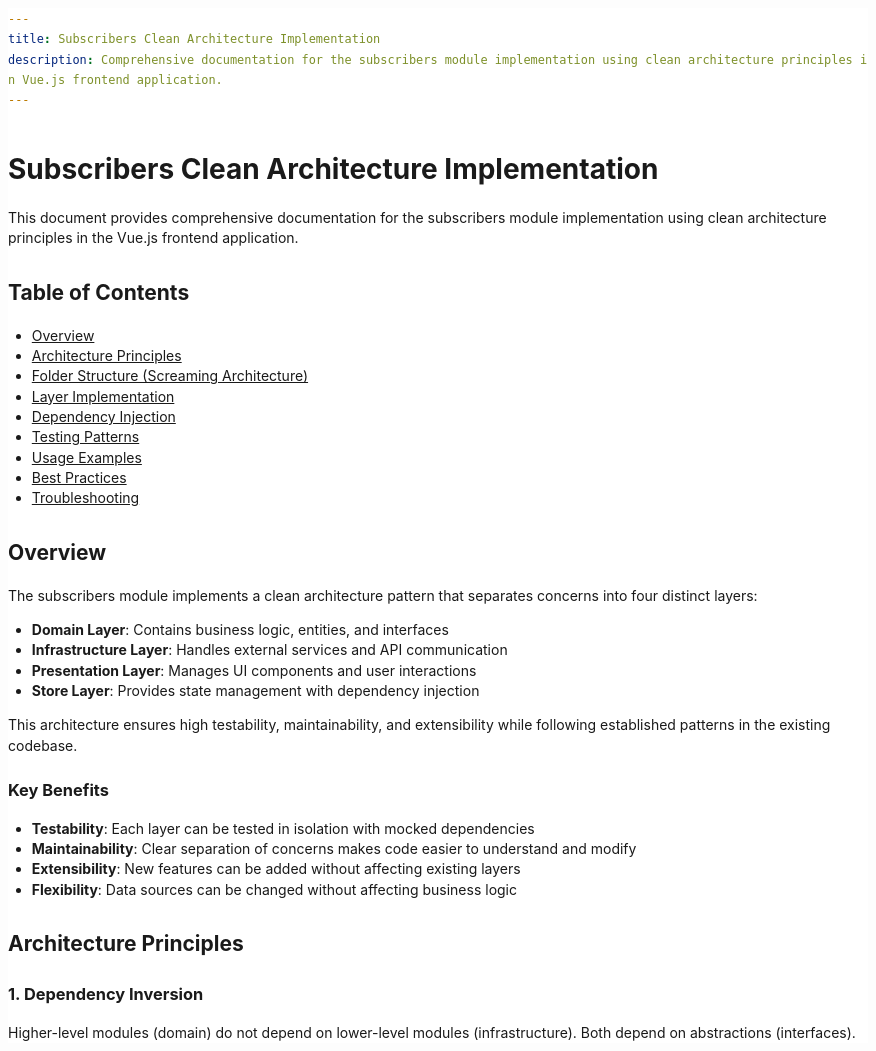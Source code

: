 ```yaml
---
title: Subscribers Clean Architecture Implementation
description: Comprehensive documentation for the subscribers module implementation using clean architecture principles in Vue.js frontend application.
---
```

# Subscribers Clean Architecture Implementation

This document provides comprehensive documentation for the subscribers module implementation using clean architecture principles in the Vue.js frontend application.

## Table of Contents

- [Overview](#overview)
- [Architecture Principles](#architecture-principles)
- [Folder Structure (Screaming Architecture)](#folder-structure-screaming-architecture)
- [Layer Implementation](#layer-implementation)
- [Dependency Injection](#dependency-injection)
- [Testing Patterns](#testing-patterns)
- [Usage Examples](#usage-examples)
- [Best Practices](#best-practices)
- [Troubleshooting](#troubleshooting)

## Overview

The subscribers module implements a clean architecture pattern that separates concerns into four distinct layers:

- **Domain Layer**: Contains business logic, entities, and interfaces
- **Infrastructure Layer**: Handles external services and API communication
- **Presentation Layer**: Manages UI components and user interactions
- **Store Layer**: Provides state management with dependency injection

This architecture ensures high testability, maintainability, and extensibility while following established patterns in the existing codebase.

### Key Benefits

- **Testability**: Each layer can be tested in isolation with mocked dependencies
- **Maintainability**: Clear separation of concerns makes code easier to understand and modify
- **Extensibility**: New features can be added without affecting existing layers
- **Flexibility**: Data sources can be changed without affecting business logic

## Architecture Principles

### 1. Dependency Inversion

Higher-level modules (domain) do not depend on lower-level modules (infrastructure). Both depend on abstractions (interfaces).
